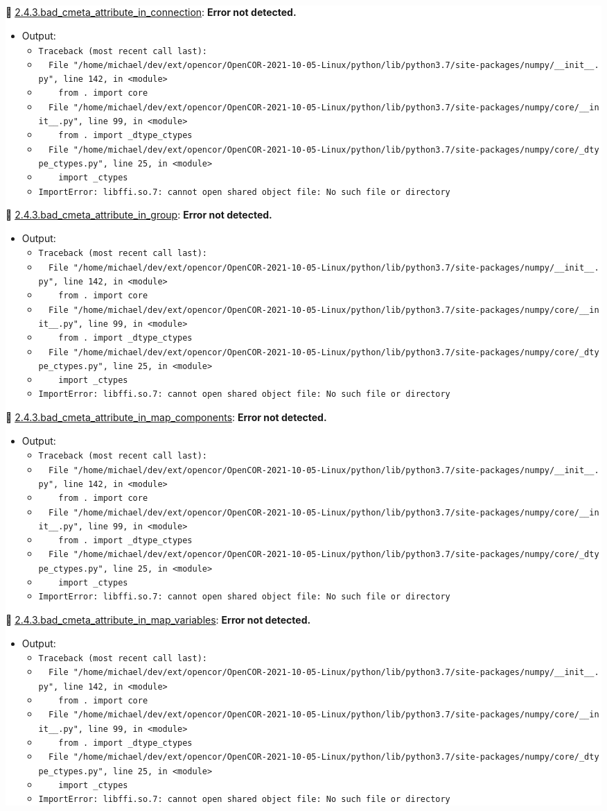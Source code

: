 🔵 [2.4.3.bad_cmeta_attribute_in_connection](../models_1_0/invalid/2.4.3.bad_cmeta_attribute_in_connection.cellml): **Error not detected.**
* Output:
  * ```Traceback (most recent call last):```
  * ```  File "/home/michael/dev/ext/opencor/OpenCOR-2021-10-05-Linux/python/lib/python3.7/site-packages/numpy/__init__.py", line 142, in <module>```
  * ```    from . import core```
  * ```  File "/home/michael/dev/ext/opencor/OpenCOR-2021-10-05-Linux/python/lib/python3.7/site-packages/numpy/core/__init__.py", line 99, in <module>```
  * ```    from . import _dtype_ctypes```
  * ```  File "/home/michael/dev/ext/opencor/OpenCOR-2021-10-05-Linux/python/lib/python3.7/site-packages/numpy/core/_dtype_ctypes.py", line 25, in <module>```
  * ```    import _ctypes```
  * ```ImportError: libffi.so.7: cannot open shared object file: No such file or directory```

🔵 [2.4.3.bad_cmeta_attribute_in_group](../models_1_0/invalid/2.4.3.bad_cmeta_attribute_in_group.cellml): **Error not detected.**
* Output:
  * ```Traceback (most recent call last):```
  * ```  File "/home/michael/dev/ext/opencor/OpenCOR-2021-10-05-Linux/python/lib/python3.7/site-packages/numpy/__init__.py", line 142, in <module>```
  * ```    from . import core```
  * ```  File "/home/michael/dev/ext/opencor/OpenCOR-2021-10-05-Linux/python/lib/python3.7/site-packages/numpy/core/__init__.py", line 99, in <module>```
  * ```    from . import _dtype_ctypes```
  * ```  File "/home/michael/dev/ext/opencor/OpenCOR-2021-10-05-Linux/python/lib/python3.7/site-packages/numpy/core/_dtype_ctypes.py", line 25, in <module>```
  * ```    import _ctypes```
  * ```ImportError: libffi.so.7: cannot open shared object file: No such file or directory```

🔵 [2.4.3.bad_cmeta_attribute_in_map_components](../models_1_0/invalid/2.4.3.bad_cmeta_attribute_in_map_components.cellml): **Error not detected.**
* Output:
  * ```Traceback (most recent call last):```
  * ```  File "/home/michael/dev/ext/opencor/OpenCOR-2021-10-05-Linux/python/lib/python3.7/site-packages/numpy/__init__.py", line 142, in <module>```
  * ```    from . import core```
  * ```  File "/home/michael/dev/ext/opencor/OpenCOR-2021-10-05-Linux/python/lib/python3.7/site-packages/numpy/core/__init__.py", line 99, in <module>```
  * ```    from . import _dtype_ctypes```
  * ```  File "/home/michael/dev/ext/opencor/OpenCOR-2021-10-05-Linux/python/lib/python3.7/site-packages/numpy/core/_dtype_ctypes.py", line 25, in <module>```
  * ```    import _ctypes```
  * ```ImportError: libffi.so.7: cannot open shared object file: No such file or directory```

🔵 [2.4.3.bad_cmeta_attribute_in_map_variables](../models_1_0/invalid/2.4.3.bad_cmeta_attribute_in_map_variables.cellml): **Error not detected.**
* Output:
  * ```Traceback (most recent call last):```
  * ```  File "/home/michael/dev/ext/opencor/OpenCOR-2021-10-05-Linux/python/lib/python3.7/site-packages/numpy/__init__.py", line 142, in <module>```
  * ```    from . import core```
  * ```  File "/home/michael/dev/ext/opencor/OpenCOR-2021-10-05-Linux/python/lib/python3.7/site-packages/numpy/core/__init__.py", line 99, in <module>```
  * ```    from . import _dtype_ctypes```
  * ```  File "/home/michael/dev/ext/opencor/OpenCOR-2021-10-05-Linux/python/lib/python3.7/site-packages/numpy/core/_dtype_ctypes.py", line 25, in <module>```
  * ```    import _ctypes```
  * ```ImportError: libffi.so.7: cannot open shared object file: No such file or directory```
